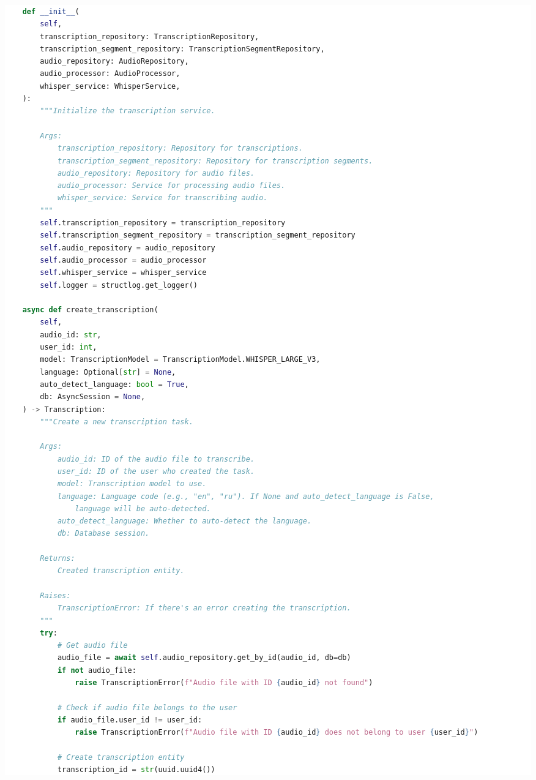 ```python
    def __init__(
        self,
        transcription_repository: TranscriptionRepository,
        transcription_segment_repository: TranscriptionSegmentRepository,
        audio_repository: AudioRepository,
        audio_processor: AudioProcessor,
        whisper_service: WhisperService,
    ):
        """Initialize the transcription service.

        Args:
            transcription_repository: Repository for transcriptions.
            transcription_segment_repository: Repository for transcription segments.
            audio_repository: Repository for audio files.
            audio_processor: Service for processing audio files.
            whisper_service: Service for transcribing audio.
        """
        self.transcription_repository = transcription_repository
        self.transcription_segment_repository = transcription_segment_repository
        self.audio_repository = audio_repository
        self.audio_processor = audio_processor
        self.whisper_service = whisper_service
        self.logger = structlog.get_logger()

    async def create_transcription(
        self,
        audio_id: str,
        user_id: int,
        model: TranscriptionModel = TranscriptionModel.WHISPER_LARGE_V3,
        language: Optional[str] = None,
        auto_detect_language: bool = True,
        db: AsyncSession = None,
    ) -> Transcription:
        """Create a new transcription task.

        Args:
            audio_id: ID of the audio file to transcribe.
            user_id: ID of the user who created the task.
            model: Transcription model to use.
            language: Language code (e.g., "en", "ru"). If None and auto_detect_language is False,
                language will be auto-detected.
            auto_detect_language: Whether to auto-detect the language.
            db: Database session.

        Returns:
            Created transcription entity.

        Raises:
            TranscriptionError: If there's an error creating the transcription.
        """
        try:
            # Get audio file
            audio_file = await self.audio_repository.get_by_id(audio_id, db=db)
            if not audio_file:
                raise TranscriptionError(f"Audio file with ID {audio_id} not found")
            
            # Check if audio file belongs to the user
            if audio_file.user_id != user_id:
                raise TranscriptionError(f"Audio file with ID {audio_id} does not belong to user {user_id}")
            
            # Create transcription entity
            transcription_id = str(uuid.uuid4())
```